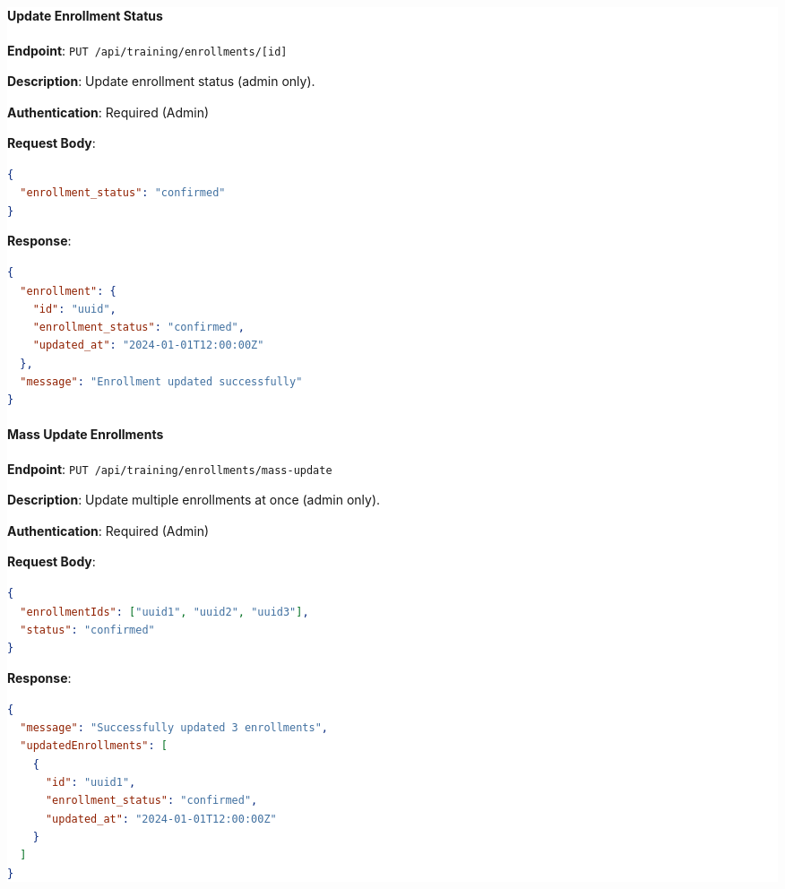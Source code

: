 
#### Update Enrollment Status

**Endpoint**: `PUT /api/training/enrollments/[id]`

**Description**: Update enrollment status (admin only).

**Authentication**: Required (Admin)

**Request Body**:
```json
{
  "enrollment_status": "confirmed"
}
```

**Response**:
```json
{
  "enrollment": {
    "id": "uuid",
    "enrollment_status": "confirmed",
    "updated_at": "2024-01-01T12:00:00Z"
  },
  "message": "Enrollment updated successfully"
}
```

#### Mass Update Enrollments

**Endpoint**: `PUT /api/training/enrollments/mass-update`

**Description**: Update multiple enrollments at once (admin only).

**Authentication**: Required (Admin)

**Request Body**:
```json
{
  "enrollmentIds": ["uuid1", "uuid2", "uuid3"],
  "status": "confirmed"
}
```

**Response**:
```json
{
  "message": "Successfully updated 3 enrollments",
  "updatedEnrollments": [
    {
      "id": "uuid1",
      "enrollment_status": "confirmed",
      "updated_at": "2024-01-01T12:00:00Z"
    }
  ]
}
```
